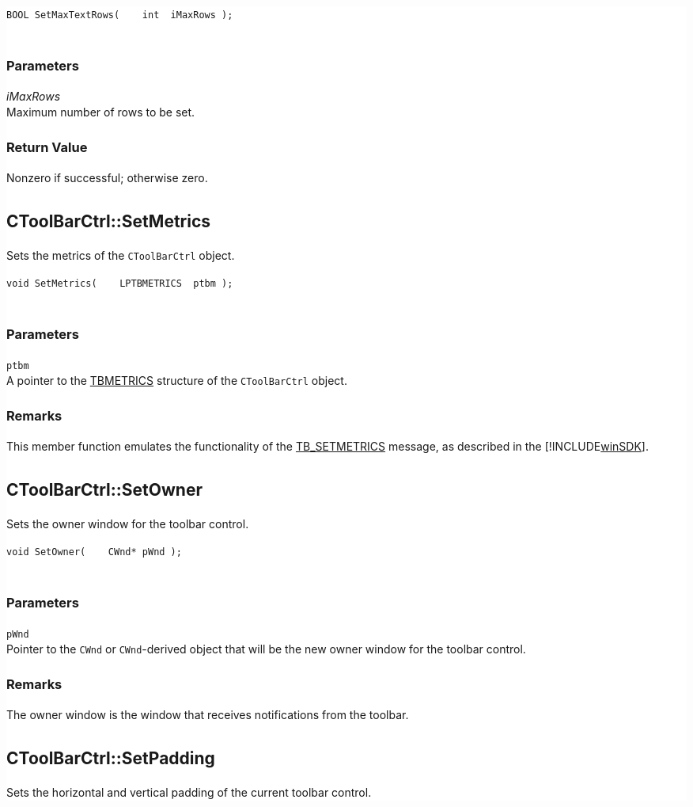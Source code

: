 ```  
BOOL SetMaxTextRows(    int  iMaxRows );  
  
```  
  
### Parameters  
 *iMaxRows*  
 Maximum number of rows to be set.  
  
### Return Value  
 Nonzero if successful; otherwise zero.  
  
##  <a name="ctoolbarctrl__setmetrics"></a>  CToolBarCtrl::SetMetrics  
 Sets the metrics of the `CToolBarCtrl` object.  
  
```  
void SetMetrics(    LPTBMETRICS  ptbm );  
  
```  
  
### Parameters  
 `ptbm`  
 A pointer to the                                 [TBMETRICS](http://msdn.microsoft.com/library/windows/desktop/bb760482) structure of the `CToolBarCtrl` object.  
  
### Remarks  
 This member function emulates the functionality of the                         [TB_SETMETRICS](http://msdn.microsoft.com/library/windows/desktop/bb787446) message, as described in the [!INCLUDE[winSDK](../VS_csharp/includes/winsdk_md.md)].  
  
##  <a name="ctoolbarctrl__setowner"></a>  CToolBarCtrl::SetOwner  
 Sets the owner window for the toolbar control.  
  
```  
void SetOwner(    CWnd* pWnd );  
  
```  
  
### Parameters  
 `pWnd`  
 Pointer to the `CWnd` or `CWnd`-derived object that will be the new owner window for the toolbar control.  
  
### Remarks  
 The owner window is the window that receives notifications from the toolbar.  
  
##  <a name="ctoolbarctrl__setpadding"></a>  CToolBarCtrl::SetPadding  
 Sets the horizontal and vertical padding of the current toolbar control.  
  